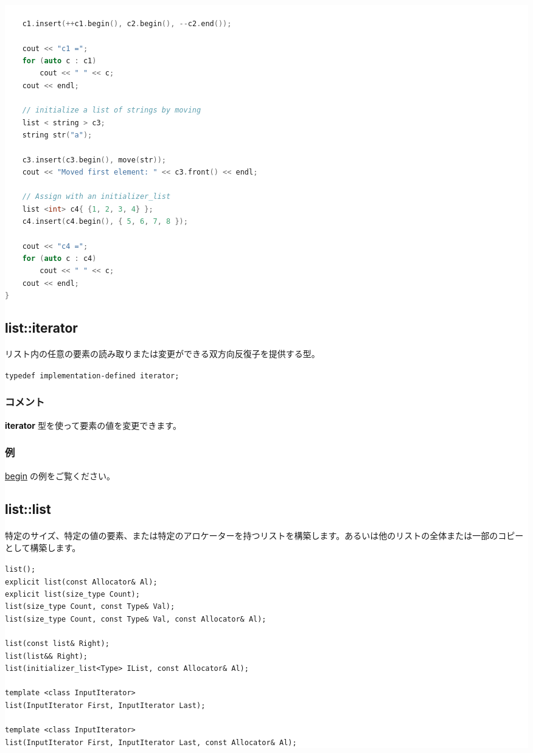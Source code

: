 ```cpp  
  
    c1.insert(++c1.begin(), c2.begin(), --c2.end());  
  
    cout << "c1 =";  
    for (auto c : c1)  
        cout << " " << c;  
    cout << endl;  
  
    // initialize a list of strings by moving  
    list < string > c3;  
    string str("a");  
  
    c3.insert(c3.begin(), move(str));  
    cout << "Moved first element: " << c3.front() << endl;  
  
    // Assign with an initializer_list  
    list <int> c4{ {1, 2, 3, 4} };  
    c4.insert(c4.begin(), { 5, 6, 7, 8 });  
  
    cout << "c4 =";  
    for (auto c : c4)  
        cout << " " << c;  
    cout << endl;  
}  
```  
  
##  <a name="iterator"></a>  list::iterator  
 リスト内の任意の要素の読み取りまたは変更ができる双方向反復子を提供する型。  
  
```  
typedef implementation-defined iterator;  
```  
  
### <a name="remarks"></a>コメント  
 **iterator** 型を使って要素の値を変更できます。  
  
### <a name="example"></a>例  
  [begin](#begin) の例をご覧ください。  
  
##  <a name="list"></a>  list::list  
 特定のサイズ、特定の値の要素、または特定のアロケーターを持つリストを構築します。あるいは他のリストの全体または一部のコピーとして構築します。  
  
```  
list();
explicit list(const Allocator& Al);
explicit list(size_type Count);
list(size_type Count, const Type& Val);
list(size_type Count, const Type& Val, const Allocator& Al);

list(const list& Right);
list(list&& Right);
list(initializer_list<Type> IList, const Allocator& Al);

template <class InputIterator>  
list(InputIterator First, InputIterator Last);

template <class InputIterator>  
list(InputIterator First, InputIterator Last, const Allocator& Al);
```  
  